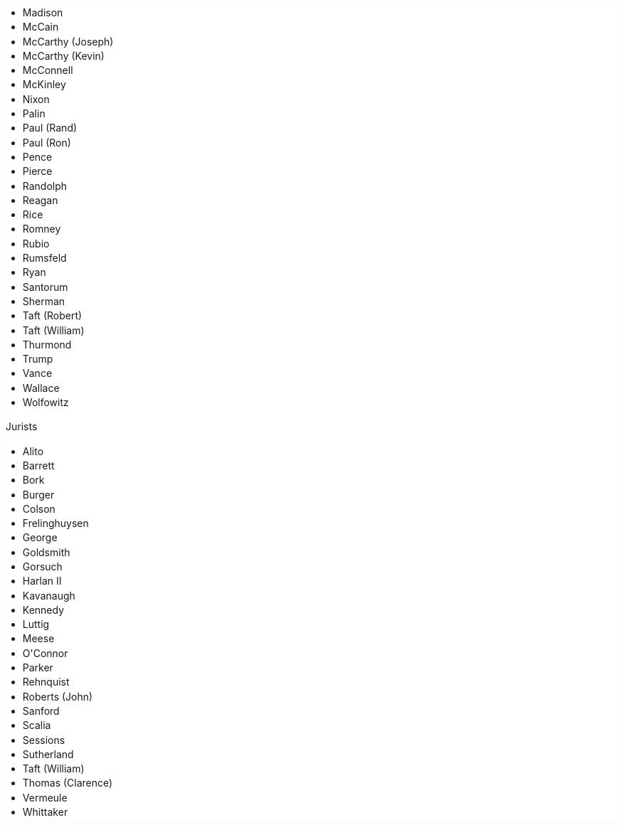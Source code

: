   * Madison
  * McCain
  * McCarthy (Joseph)
  * McCarthy (Kevin)
  * McConnell
  * McKinley
  * Nixon
  * Palin
  * Paul (Rand)
  * Paul (Ron)
  * Pence
  * Pierce
  * Randolph
  * Reagan
  * Rice
  * Romney
  * Rubio
  * Rumsfeld
  * Ryan
  * Santorum
  * Sherman
  * Taft (Robert)
  * Taft (William)
  * Thurmond
  * Trump
  * Vance
  * Wallace
  * Wolfowitz

  
Jurists

  * Alito
  * Barrett
  * Bork
  * Burger
  * Colson
  * Frelinghuysen
  * George
  * Goldsmith
  * Gorsuch
  * Harlan II
  * Kavanaugh
  * Kennedy
  * Luttig
  * Meese
  * O'Connor
  * Parker
  * Rehnquist
  * Roberts (John)
  * Sanford
  * Scalia
  * Sessions
  * Sutherland
  * Taft (William)
  * Thomas (Clarence)
  * Vermeule
  * Whittaker
